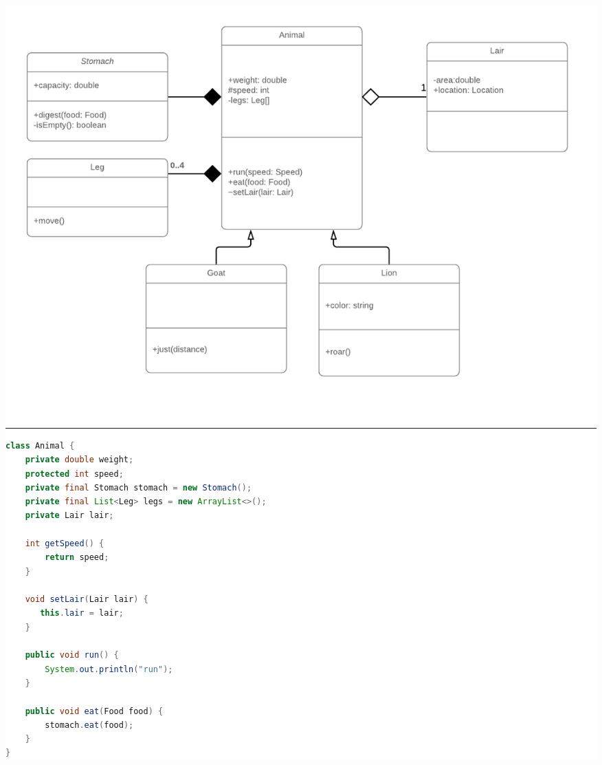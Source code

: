 ![uml](/assets/uml.png)

---

```java
class Animal {
    private double weight;
    protected int speed;
    private final Stomach stomach = new Stomach();
    private final List<Leg> legs = new ArrayList<>();
    private Lair lair;
    
    int getSpeed() {
        return speed;
    }

    void setLair(Lair lair) {
       this.lair = lair;
    }

    public void run() {
        System.out.println("run");
    }
   
    public void eat(Food food) {
        stomach.eat(food);
    }
}
```
